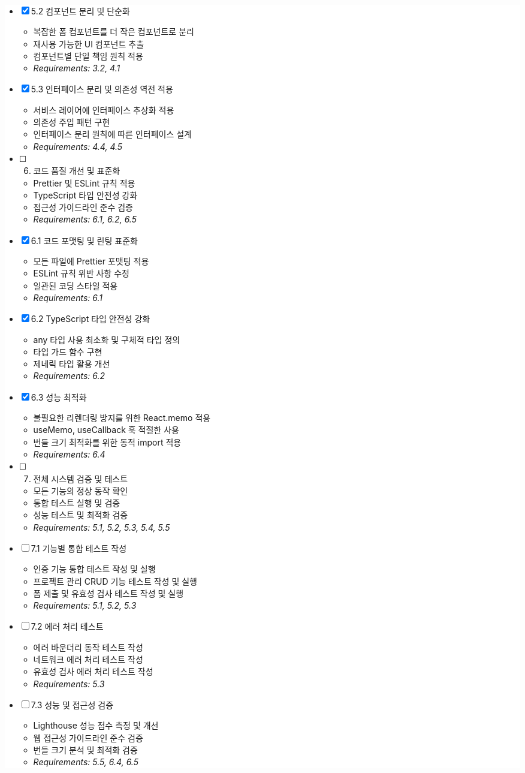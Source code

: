 - [x] 5.2 컴포넌트 분리 및 단순화
  - 복잡한 폼 컴포넌트를 더 작은 컴포넌트로 분리
  - 재사용 가능한 UI 컴포넌트 추출
  - 컴포넌트별 단일 책임 원칙 적용
  - _Requirements: 3.2, 4.1_

- [x] 5.3 인터페이스 분리 및 의존성 역전 적용
  - 서비스 레이어에 인터페이스 추상화 적용
  - 의존성 주입 패턴 구현
  - 인터페이스 분리 원칙에 따른 인터페이스 설계
  - _Requirements: 4.4, 4.5_

- [ ] 6. 코드 품질 개선 및 표준화
  - Prettier 및 ESLint 규칙 적용
  - TypeScript 타입 안전성 강화
  - 접근성 가이드라인 준수 검증
  - _Requirements: 6.1, 6.2, 6.5_

- [x] 6.1 코드 포맷팅 및 린팅 표준화
  - 모든 파일에 Prettier 포맷팅 적용
  - ESLint 규칙 위반 사항 수정
  - 일관된 코딩 스타일 적용
  - _Requirements: 6.1_

- [x] 6.2 TypeScript 타입 안전성 강화
  - any 타입 사용 최소화 및 구체적 타입 정의
  - 타입 가드 함수 구현
  - 제네릭 타입 활용 개선
  - _Requirements: 6.2_

- [x] 6.3 성능 최적화
  - 불필요한 리렌더링 방지를 위한 React.memo 적용
  - useMemo, useCallback 훅 적절한 사용
  - 번들 크기 최적화를 위한 동적 import 적용
  - _Requirements: 6.4_

- [ ] 7. 전체 시스템 검증 및 테스트
  - 모든 기능의 정상 동작 확인
  - 통합 테스트 실행 및 검증
  - 성능 테스트 및 최적화 검증
  - _Requirements: 5.1, 5.2, 5.3, 5.4, 5.5_

- [ ] 7.1 기능별 통합 테스트 작성
  - 인증 기능 통합 테스트 작성 및 실행
  - 프로젝트 관리 CRUD 기능 테스트 작성 및 실행
  - 폼 제출 및 유효성 검사 테스트 작성 및 실행
  - _Requirements: 5.1, 5.2, 5.3_

- [ ] 7.2 에러 처리 테스트
  - 에러 바운더리 동작 테스트 작성
  - 네트워크 에러 처리 테스트 작성
  - 유효성 검사 에러 처리 테스트 작성
  - _Requirements: 5.3_

- [ ] 7.3 성능 및 접근성 검증
  - Lighthouse 성능 점수 측정 및 개선
  - 웹 접근성 가이드라인 준수 검증
  - 번들 크기 분석 및 최적화 검증
  - _Requirements: 5.5, 6.4, 6.5_
